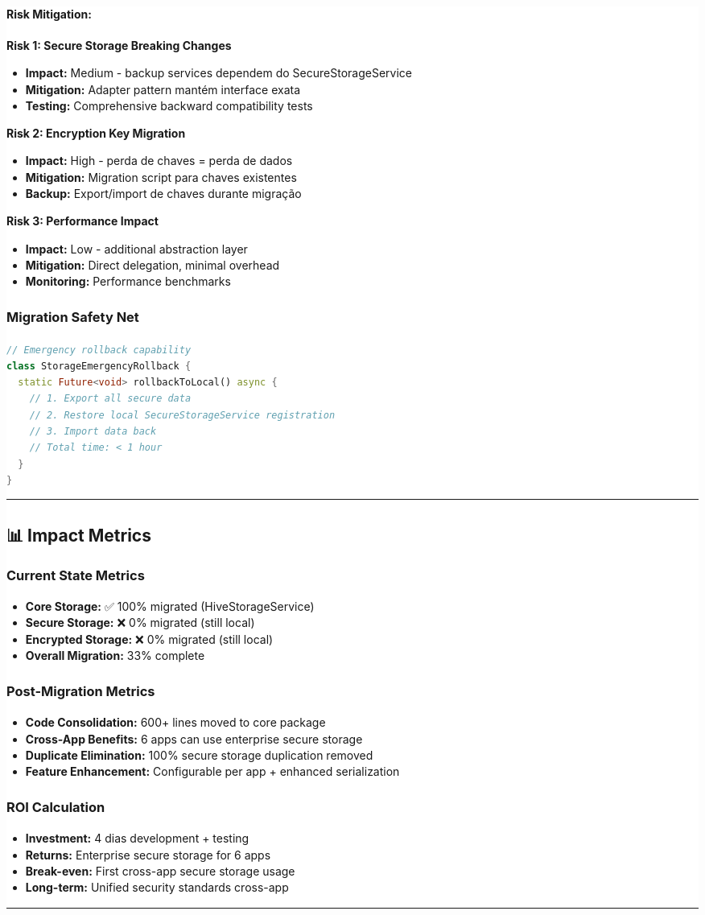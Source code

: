 #### **Risk Mitigation:**

**Risk 1: Secure Storage Breaking Changes**
- **Impact:** Medium - backup services dependem do SecureStorageService
- **Mitigation:** Adapter pattern mantém interface exata
- **Testing:** Comprehensive backward compatibility tests

**Risk 2: Encryption Key Migration**
- **Impact:** High - perda de chaves = perda de dados
- **Mitigation:** Migration script para chaves existentes
- **Backup:** Export/import de chaves durante migração

**Risk 3: Performance Impact**
- **Impact:** Low - additional abstraction layer
- **Mitigation:** Direct delegation, minimal overhead
- **Monitoring:** Performance benchmarks

### **Migration Safety Net**
```dart
// Emergency rollback capability
class StorageEmergencyRollback {
  static Future<void> rollbackToLocal() async {
    // 1. Export all secure data
    // 2. Restore local SecureStorageService registration
    // 3. Import data back
    // Total time: < 1 hour
  }
}
```

---

## 📊 Impact Metrics

### **Current State Metrics**
- **Core Storage:** ✅ 100% migrated (HiveStorageService)
- **Secure Storage:** ❌ 0% migrated (still local)
- **Encrypted Storage:** ❌ 0% migrated (still local)
- **Overall Migration:** 33% complete

### **Post-Migration Metrics**
- **Code Consolidation:** 600+ lines moved to core package
- **Cross-App Benefits:** 6 apps can use enterprise secure storage
- **Duplicate Elimination:** 100% secure storage duplication removed
- **Feature Enhancement:** Configurable per app + enhanced serialization

### **ROI Calculation**
- **Investment:** 4 dias development + testing
- **Returns:** Enterprise secure storage for 6 apps
- **Break-even:** First cross-app secure storage usage
- **Long-term:** Unified security standards cross-app

---